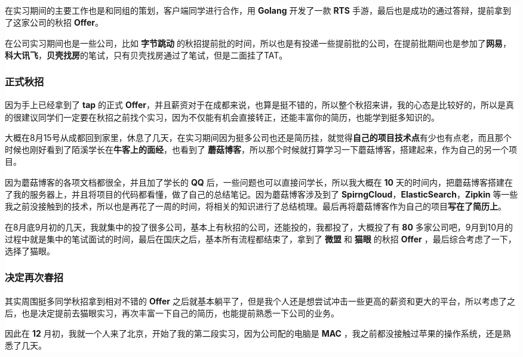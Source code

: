 在实习期间的主要工作也是和同组的策划，客户端同学进行合作，用 **Golang** 开发了一款 **RTS** 手游，最后也是成功的通过答辩，提前拿到了这家公司的秋招 **Offer**。

在公司实习期间也是一些公司，比如 **字节跳动** 的秋招提前批的时间，所以也是有投递一些提前批的公司，在提前批期间也是参加了**网易**，**科大讯飞**，**贝壳找房**的笔试，只有贝壳找房通过了笔试，但是二面挂了TAT。

### 正式秋招

因为手上已经拿到了 **tap** 的正式 **Offer**，并且薪资对于在成都来说，也算是挺不错的，所以整个秋招来讲，我的心态是比较好的，所以是真的很建议同学们一定要在秋招之前找个实习，因为不仅能有机会直接转正，还能丰富你的简历，也能学到挺多知识的。

大概在8月15号从成都回到家里，休息了几天，在实习期间因为挺多公司也还是简历挂，就觉得**自己的项目技术点**有少也有点老，而且那个时候也刚好看到了陌溪学长在**牛客上的面经**，也看到了 **蘑菇博客**，所以那个时候就打算学习一下蘑菇博客，搭建起来，作为自己的另一个项目。

因为蘑菇博客的各项文档都很全，并且加了学长的 **QQ** 后，一些问题也可以直接问学长，所以我大概在 **10** 天的时间内，把蘑菇博客搭建在了我的服务器上，并且将项目的代码都看懂，做了自己的总结笔记。因为蘑菇博客涉及到了 **SpirngCloud**，**ElasticSearch**，**Zipkin** 等一些我之前没接触到的技术，所以也是再花了一周的时间，将相关的知识进行了总结梳理。最后再将蘑菇博客作为自己的项目**写在了简历上**。

在8月底9月初的几天，我就集中的投了很多公司，基本上有秋招的公司，还能投的，我都投了，大概投了有 **80** 多家公司吧，9月到10月的过程中就是集中的笔试面试的时间，最后在国庆之后，基本所有流程都结束了，拿到了 **微盟** 和 **猫眼** 的秋招 **Offer** ，最后综合考虑了一下，选择了猫眼。

### 决定再次春招

其实周围挺多同学秋招拿到相对不错的 **Offer** 之后就基本躺平了，但是我个人还是想尝试冲击一些更高的薪资和更大的平台，所以考虑了之后，也是决定提前去猫眼实习，再次丰富一下自己的简历，也能提前熟悉一下公司的业务。

因此在 **12** 月初，我就一个人来了北京，开始了我的第二段实习，因为公司配的电脑是 **MAC** ，我之前都没接触过苹果的操作系统，还是熟悉了几天。
